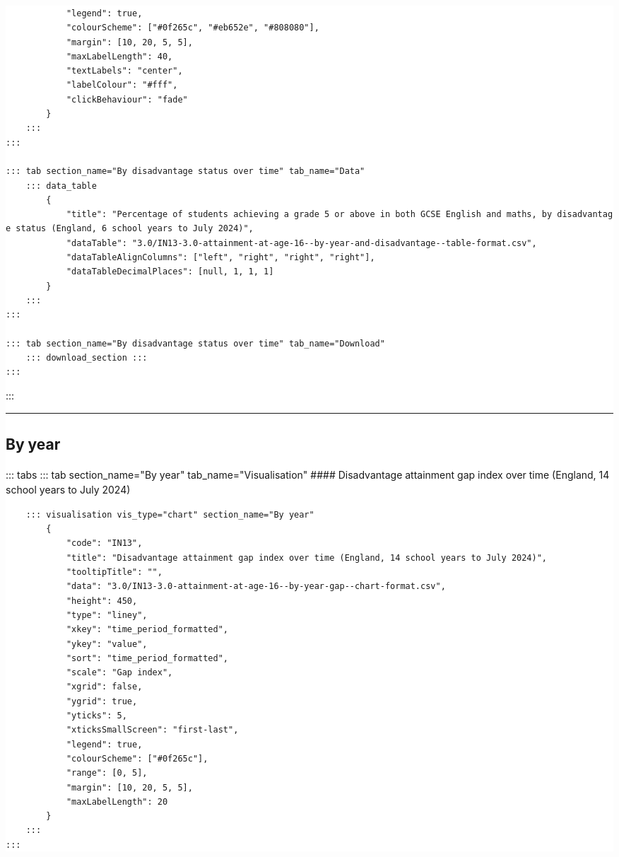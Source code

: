                 "legend": true,
                "colourScheme": ["#0f265c", "#eb652e", "#808080"],
                "margin": [10, 20, 5, 5],
                "maxLabelLength": 40,
                "textLabels": "center",
                "labelColour": "#fff",
                "clickBehaviour": "fade"
            }
        :::
    :::

    ::: tab section_name="By disadvantage status over time" tab_name="Data"
        ::: data_table
            {
                "title": "Percentage of students achieving a grade 5 or above in both GCSE English and maths, by disadvantage status (England, 6 school years to July 2024)",
                "dataTable": "3.0/IN13-3.0-attainment-at-age-16--by-year-and-disadvantage--table-format.csv",
                "dataTableAlignColumns": ["left", "right", "right", "right"],
                "dataTableDecimalPlaces": [null, 1, 1, 1]
            }
        :::
    :::

    ::: tab section_name="By disadvantage status over time" tab_name="Download"
        ::: download_section :::
    :::
:::

---

## By year

::: tabs
    ::: tab section_name="By year" tab_name="Visualisation"
        #### Disadvantage attainment gap index over time (England, 14 school years to July 2024)

        ::: visualisation vis_type="chart" section_name="By year"
            {
                "code": "IN13",
                "title": "Disadvantage attainment gap index over time (England, 14 school years to July 2024)",
                "tooltipTitle": "",
                "data": "3.0/IN13-3.0-attainment-at-age-16--by-year-gap--chart-format.csv",
                "height": 450,
                "type": "liney",
                "xkey": "time_period_formatted",
                "ykey": "value",
                "sort": "time_period_formatted",
                "scale": "Gap index",
                "xgrid": false,
                "ygrid": true,
                "yticks": 5,
                "xticksSmallScreen": "first-last",
                "legend": true,
                "colourScheme": ["#0f265c"],
                "range": [0, 5],
                "margin": [10, 20, 5, 5],
                "maxLabelLength": 20
            }
        :::
    :::
